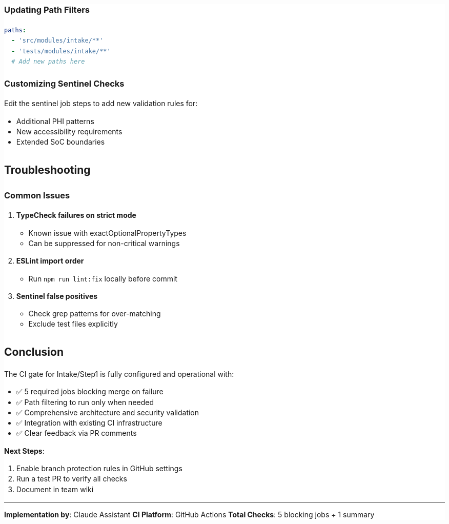 ### Updating Path Filters
```yaml
paths:
  - 'src/modules/intake/**'
  - 'tests/modules/intake/**'
  # Add new paths here
```

### Customizing Sentinel Checks
Edit the sentinel job steps to add new validation rules for:
- Additional PHI patterns
- New accessibility requirements
- Extended SoC boundaries

## Troubleshooting

### Common Issues

1. **TypeCheck failures on strict mode**
   - Known issue with exactOptionalPropertyTypes
   - Can be suppressed for non-critical warnings

2. **ESLint import order**
   - Run `npm run lint:fix` locally before commit

3. **Sentinel false positives**
   - Check grep patterns for over-matching
   - Exclude test files explicitly

## Conclusion

The CI gate for Intake/Step1 is fully configured and operational with:
- ✅ 5 required jobs blocking merge on failure
- ✅ Path filtering to run only when needed
- ✅ Comprehensive architecture and security validation
- ✅ Integration with existing CI infrastructure
- ✅ Clear feedback via PR comments

**Next Steps**:
1. Enable branch protection rules in GitHub settings
2. Run a test PR to verify all checks
3. Document in team wiki

---

**Implementation by**: Claude Assistant
**CI Platform**: GitHub Actions
**Total Checks**: 5 blocking jobs + 1 summary